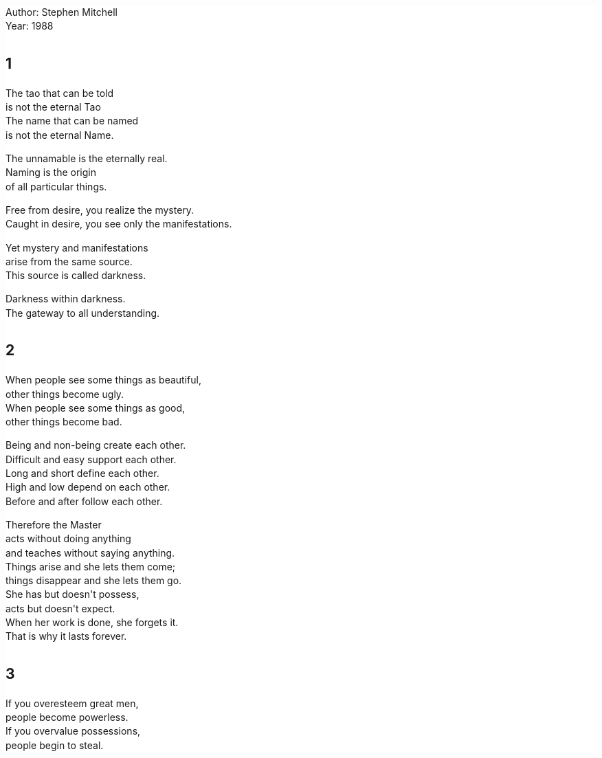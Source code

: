 Author: Stephen Mitchell  
Year: 1988  

## 1

The tao that can be told  
is not the eternal Tao  
The name that can be named  
is not the eternal Name.  

The unnamable is the eternally real.  
Naming is the origin  
of all particular things.  

Free from desire, you realize the mystery.  
Caught in desire, you see only the manifestations.  

Yet mystery and manifestations  
arise from the same source.  
This source is called darkness.  

Darkness within darkness.  
The gateway to all understanding.  

## 2

When people see some things as beautiful,  
other things become ugly.  
When people see some things as good,  
other things become bad.  

Being and non-being create each other.  
Difficult and easy support each other.  
Long and short define each other.  
High and low depend on each other.  
Before and after follow each other.  

Therefore the Master  
acts without doing anything  
and teaches without saying anything.  
Things arise and she lets them come;  
things disappear and she lets them go.  
She has but doesn't possess,  
acts but doesn't expect.  
When her work is done, she forgets it.  
That is why it lasts forever.  

## 3

If you overesteem great men,  
people become powerless.  
If you overvalue possessions,  
people begin to steal.  

